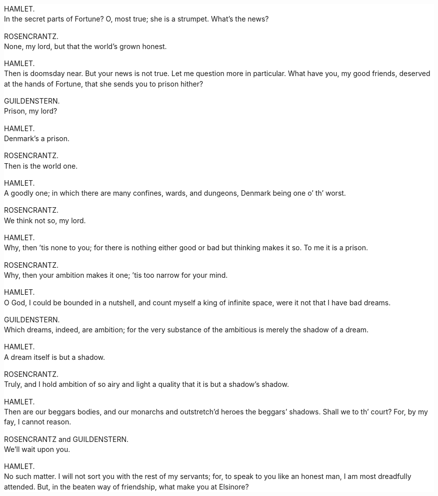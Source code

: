 HAMLET.  
In the secret parts of Fortune? O, most true; she is a strumpet. What’s the news?

ROSENCRANTZ.  
None, my lord, but that the world’s grown honest.  

HAMLET.  
Then is doomsday near. But your news is not true. Let me question more in particular. What have you, my good friends, deserved at the hands of Fortune, that she sends you to prison hither?

GUILDENSTERN.  
Prison, my lord?  

HAMLET.  
Denmark’s a prison.  

ROSENCRANTZ.  
Then is the world one.  

HAMLET.  
A goodly one; in which there are many confines, wards, and dungeons, Denmark being one o’ th’ worst.

ROSENCRANTZ.  
We think not so, my lord.  

HAMLET.  
Why, then ’tis none to you; for there is nothing either good or bad but thinking makes it so. To me it is a prison.

ROSENCRANTZ.  
Why, then your ambition makes it one; ’tis too narrow for your mind.

HAMLET.  
O God, I could be bounded in a nutshell, and count myself a king of infinite space, were it not that I have bad dreams.

GUILDENSTERN.  
Which dreams, indeed, are ambition; for the very substance of the ambitious is merely the shadow of a dream.

HAMLET.  
A dream itself is but a shadow.  

ROSENCRANTZ.  
Truly, and I hold ambition of so airy and light a quality that it is but a shadow’s shadow.

HAMLET.  
Then are our beggars bodies, and our monarchs and outstretch’d heroes the beggars’ shadows. Shall we to th’ court? For, by my fay, I cannot reason.

ROSENCRANTZ and GUILDENSTERN.  
We’ll wait upon you.  

HAMLET.  
No such matter. I will not sort you with the rest of my servants; for, to speak to you like an honest man, I am most dreadfully attended. But, in the beaten way of friendship, what make you at Elsinore?
